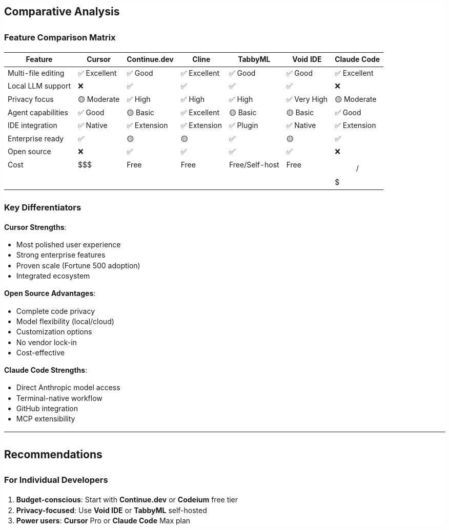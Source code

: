 
## Comparative Analysis

### Feature Comparison Matrix

| Feature | Cursor | Continue.dev | Cline | TabbyML | Void IDE | Claude Code |
|---------|---------|--------------|--------|----------|-----------|-------------|
| Multi-file editing | ✅ Excellent | ✅ Good | ✅ Excellent | ✅ Good | ✅ Good | ✅ Excellent |
| Local LLM support | ❌ | ✅ | ✅ | ✅ | ✅ | ❌ |
| Privacy focus | 🟡 Moderate | ✅ High | ✅ High | ✅ High | ✅ Very High | 🟡 Moderate |
| Agent capabilities | ✅ Good | 🟡 Basic | ✅ Excellent | 🟡 Basic | 🟡 Basic | ✅ Good |
| IDE integration | ✅ Native | ✅ Extension | ✅ Extension | ✅ Plugin | ✅ Native | ✅ Extension |
| Enterprise ready | ✅ | 🟡 | 🟡 | ✅ | 🟡 | ✅ |
| Open source | ❌ | ✅ | ✅ | ✅ | ✅ | ❌ |
| Cost | $$$ | Free | Free | Free/Self-host | Free | $$/$$$ |

### Key Differentiators

**Cursor Strengths**:
- Most polished user experience
- Strong enterprise features
- Proven scale (Fortune 500 adoption)
- Integrated ecosystem

**Open Source Advantages**:
- Complete code privacy
- Model flexibility (local/cloud)
- Customization options
- No vendor lock-in
- Cost-effective

**Claude Code Strengths**:
- Direct Anthropic model access
- Terminal-native workflow
- GitHub integration
- MCP extensibility

---

## Recommendations

### For Individual Developers
1. **Budget-conscious**: Start with **Continue.dev** or **Codeium** free tier
2. **Privacy-focused**: Use **Void IDE** or **TabbyML** self-hosted
3. **Power users**: **Cursor** Pro or **Claude Code** Max plan
